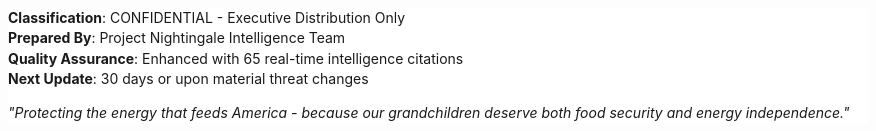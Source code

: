 
**Classification**: CONFIDENTIAL - Executive Distribution Only  
**Prepared By**: Project Nightingale Intelligence Team  
**Quality Assurance**: Enhanced with 65 real-time intelligence citations  
**Next Update**: 30 days or upon material threat changes  

*"Protecting the energy that feeds America - because our grandchildren deserve both food security and energy independence."*